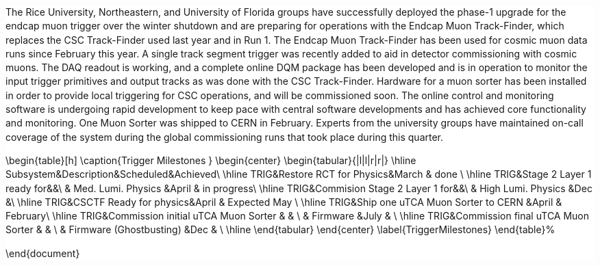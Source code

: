 The Rice University, Northeastern, and University of Florida groups have successfully deployed the phase-1 upgrade for the endcap muon trigger over the winter shutdown and are preparing for operations with the Endcap Muon Track-Finder, which replaces the CSC Track-Finder used last year and in Run 1. The Endcap Muon Track-Finder has been used for cosmic muon data runs since February this year. A single track segment trigger was recently added to aid in detector commissioning with cosmic muons. The DAQ readout is working, and a complete online DQM package has been developed and is in operation to monitor the input trigger primitives and output tracks as was done with the CSC Track-Finder. Hardware for a muon sorter has been installed in order to provide local triggering for CSC operations, and will be commissioned soon. The online control and monitoring software is undergoing rapid development to keep pace with central software developments and has achieved core functionality and monitoring. One Muon Sorter was shipped to CERN in February.  Experts from the university groups have maintained on-call coverage of the system during the global commissioning runs that took place during this quarter. 


\begin{table}[h]
\caption{Trigger Milestones }
\begin{center}
\begin{tabular}{|l|l|r|r|}
\hline
Subsystem&Description&Scheduled&Achieved\\
\hline
TRIG&Restore RCT for Physics&March & done \\
\hline
TRIG&Stage 2 Layer 1 ready for&&\\
& Med. Lumi. Physics &April & in progress\\
\hline
TRIG&Commision Stage 2 Layer 1  for&&\\
& High Lumi. Physics &Dec &\\
\hline
TRIG&CSCTF Ready for physics&April & Expected May \\
\hline
TRIG&Ship one uTCA Muon Sorter to CERN &April & February\\
\hline
TRIG&Commission initial uTCA Muon Sorter & & \\
& Firmware &July  & \\
\hline
TRIG&Commission final uTCA Muon Sorter & & \\
& Firmware (Ghostbusting) &Dec  & \\
\hline
\end{tabular}
\end{center}
\label{TriggerMilestones}
\end{table}%


\end{document}